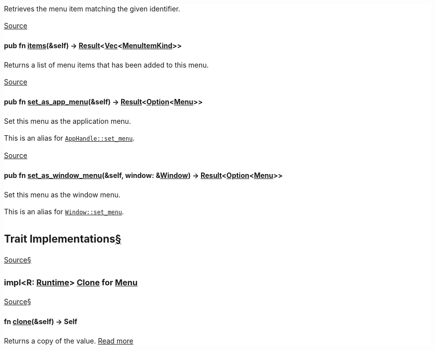 Retrieves the menu item matching the given identifier.

[Source](../../src/tauri/menu/menu.rs.html#384-393)

#### pub fn [items](#method.items)(&self) -> [Result](..\type.Result.html.md "type tauri::Result")<[Vec](https://doc.rust-lang.org/nightly/alloc/vec/struct.Vec.html "struct alloc::vec::Vec")<[MenuItemKind](enum.MenuItemKind.html.md "enum tauri::menu::MenuItemKind")<R>>>

Returns a list of menu items that has been added to this menu.

[Source](../../src/tauri/menu/menu.rs.html#398-400)

#### pub fn [set\_as\_app\_menu](#method.set_as_app_menu)(&self) -> [Result](..\type.Result.html.md "type tauri::Result")<[Option](https://doc.rust-lang.org/nightly/core/option/enum.Option.html "enum core::option::Option")<[Menu](struct.Menu.html.md "struct tauri::menu::Menu")<R>>>

Set this menu as the application menu.

This is an alias for [`AppHandle::set_menu`](..\struct.AppHandle.html_method.set_menu.md "method tauri::AppHandle::set_menu").

[Source](../../src/tauri/menu/menu.rs.html#405-407)

#### pub fn [set\_as\_window\_menu](#method.set_as_window_menu)(&self, window: &[Window](..\window\struct.Window.html.md "struct tauri::window::Window")<R>) -> [Result](..\type.Result.html.md "type tauri::Result")<[Option](https://doc.rust-lang.org/nightly/core/option/enum.Option.html "enum core::option::Option")<[Menu](struct.Menu.html.md "struct tauri::menu::Menu")<R>>>

Set this menu as the window menu.

This is an alias for [`Window::set_menu`](..\window\struct.Window.html_method.set_menu.md "method tauri::window::Window::set_menu").

## Trait Implementations[§](#trait-implementations)

[Source](../../src/tauri/menu/mod.rs.html#144-165)[§](#impl-Clone-for-Menu%3CR%3E)

### impl<R: [Runtime](..\trait.Runtime.html.md "trait tauri::Runtime")> [Clone](https://doc.rust-lang.org/nightly/core/clone/trait.Clone.html "trait core::clone::Clone") for [Menu](struct.Menu.html.md "struct tauri::menu::Menu")<R>

[Source](../../src/tauri/menu/mod.rs.html#144-165)[§](#method.clone)

#### fn [clone](https://doc.rust-lang.org/nightly/core/clone/trait.Clone.html#tymethod.clone)(&self) -> Self

Returns a copy of the value. [Read more](https://doc.rust-lang.org/nightly/core/clone/trait.Clone.html#tymethod.clone)
